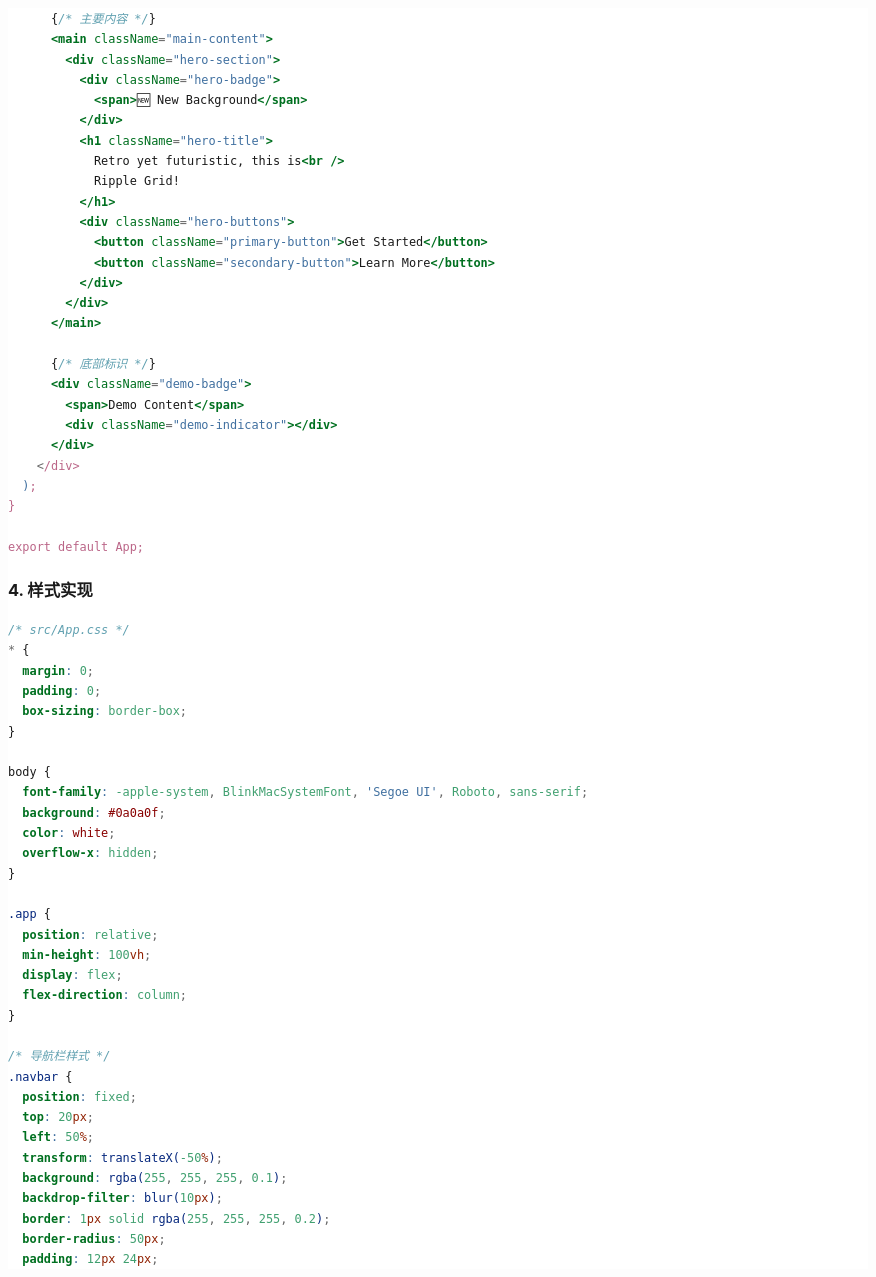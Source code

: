 ```jsx
      {/* 主要内容 */}
      <main className="main-content">
        <div className="hero-section">
          <div className="hero-badge">
            <span>🆕 New Background</span>
          </div>
          <h1 className="hero-title">
            Retro yet futuristic, this is<br />
            Ripple Grid!
          </h1>
          <div className="hero-buttons">
            <button className="primary-button">Get Started</button>
            <button className="secondary-button">Learn More</button>
          </div>
        </div>
      </main>
      
      {/* 底部标识 */}
      <div className="demo-badge">
        <span>Demo Content</span>
        <div className="demo-indicator"></div>
      </div>
    </div>
  );
}

export default App;
```

### 4. 样式实现
```css
/* src/App.css */
* {
  margin: 0;
  padding: 0;
  box-sizing: border-box;
}

body {
  font-family: -apple-system, BlinkMacSystemFont, 'Segoe UI', Roboto, sans-serif;
  background: #0a0a0f;
  color: white;
  overflow-x: hidden;
}

.app {
  position: relative;
  min-height: 100vh;
  display: flex;
  flex-direction: column;
}

/* 导航栏样式 */
.navbar {
  position: fixed;
  top: 20px;
  left: 50%;
  transform: translateX(-50%);
  background: rgba(255, 255, 255, 0.1);
  backdrop-filter: blur(10px);
  border: 1px solid rgba(255, 255, 255, 0.2);
  border-radius: 50px;
  padding: 12px 24px;
```